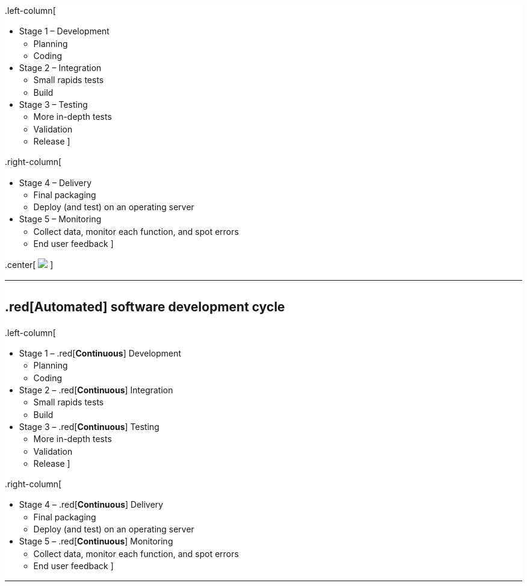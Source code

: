 .left-column[
- Stage 1 – Development
    - Planning
    - Coding
- Stage 2 – Integration
    - Small rapids tests
    - Build
- Stage 3 – Testing
    - More in-depth tests
    - Validation
    - Release
]

.right-column[
- Stage 4 – Delivery
    - Final packaging
    - Deploy (and test) on an operating server
- Stage 5 – Monitoring
    - Collect data, monitor each function, and spot errors
    - End user feedback
]

.center[
<img src="../img/dev-cycle.png" width="45%" />
]

---

## .red[Automated] software development cycle

.left-column[
- Stage 1 – .red[**Continuous**] Development
    - Planning
    - Coding
- Stage 2 – .red[**Continuous**] Integration
    - Small rapids tests
    - Build
- Stage 3 – .red[**Continuous**] Testing
    - More in-depth tests
    - Validation
    - Release
]

.right-column[
- Stage 4 – .red[**Continuous**] Delivery
    - Final packaging
    - Deploy (and test) on an operating server
- Stage 5 – .red[**Continuous**] Monitoring
    - Collect data, monitor each function, and spot errors
    - End user feedback
]

---

[twitter]: https://twitter.com/alxbcd
[mail]: mailto:aboucaud@apc.in2p3.fr
[twitter]: https://twitter.com/alxbcd
[slides]: https://aboucaud.github.io/slides/2022/euclid-school-ml-cycle2
[gitlabmlflow]: https://gitlab.in2p3.fr/help/user/project/ml/experiment_tracking/mlflow_client.md
[cc]: http://creativecommons.org/licenses/by-sa/4.0
